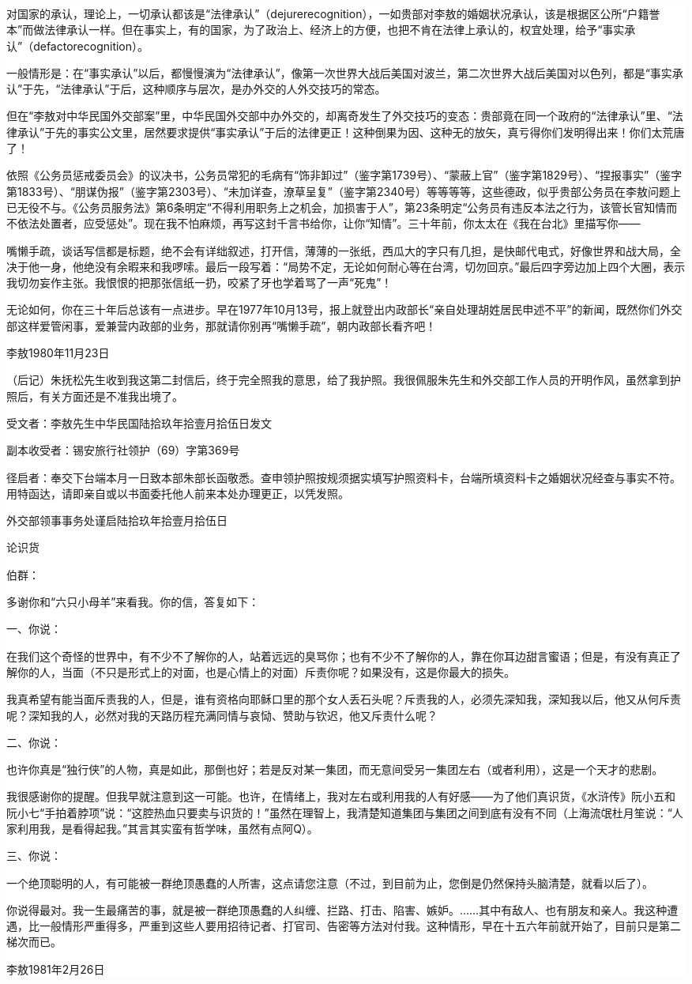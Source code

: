 对国家的承认，理论上，一切承认都该是“法律承认”（dejurerecognition），一如贵部对李敖的婚姻状况承认，该是根据区公所“户籍誉本”而做法律承认一样。但在事实上，有的国家，为了政治上、经济上的方便，也把不肯在法律上承认的，权宜处理，给予“事实承认”（defactorecognition）。

一般情形是：在“事实承认”以后，都慢慢演为“法律承认”，像第一次世界大战后美国对波兰，第二次世界大战后美国对以色列，都是“事实承认”于先，“法律承认”于后，这种顺序与层次，是办外交的人外交技巧的常态。

但在“李敖对中华民国外交部案”里，中华民国外交部中办外交的，却离奇发生了外交技巧的变态：贵部竟在同一个政府的“法律承认”里、“法律承认”于先的事实公文里，居然要求提供“事实承认”于后的法律更正！这种倒果为因、这种无的放矢，真亏得你们发明得出来！你们太荒唐了！

依照《公务员惩戒委员会》的议决书，公务员常犯的毛病有“饰非卸过”（鉴字第1739号）、“蒙蔽上官”（鉴字第1829号）、“捏报事实”（鉴字第1833号）、“朋谋伪报”（鉴字第2303号）、“未加详查，潦草呈复”（鉴字第2340号）等等等等，这些德政，似乎贵部公务员在李敖问题上已无役不与。《公务员服务法》第6条明定“不得利用职务上之机会，加损害于人”，第23条明定“公务员有违反本法之行为，该管长官知情而不依法处置者，应受惩处”。现在我不怕麻烦，再写这封千言书给你，让你“知情”。三十年前，你太太在《我在台北》里描写你——

嘴懒手疏，谈话写信都是标题，绝不会有详绌叙述，打开信，薄薄的一张纸，西瓜大的字只有几担，是快邮代电式，好像世界和战大局，全决于他一身，他绝没有余暇来和我啰嗦。最后一段写着：“局势不定，无论如何耐心等在台湾，切勿回京。”最后四字旁边加上四个大圈，表示我切勿妄作主张。我恨恨的把那张信纸一扔，咬紧了牙也学着骂了一声“死鬼”！

无论如何，你在三十年后总该有一点进步。早在1977年10月13号，报上就登出内政部长“亲自处理胡姓居民申述不平”的新闻，既然你们外交部这样爱管闲事，爱兼营内政部的业务，那就请你别再“嘴懒手疏”，朝内政部长看齐吧！

李敖1980年11月23日

（后记）朱抚松先生收到我这第二封信后，终于完全照我的意思，给了我护照。我很佩服朱先生和外交部工作人员的开明作风，虽然拿到护照后，有关方面还是不准我出境了。

受文者：李敖先生中华民国陆拾玖年拾壹月拾伍日发文

副本收受者：锡安旅行社领护（69）字第369号

径启者：奉交下台端本月一日致本部朱部长函敬悉。查申领护照按规须据实填写护照资料卡，台端所填资料卡之婚姻状况经查与事实不符。用特函达，请即亲自或以书面委托他人前来本处办理更正，以凭发照。

外交部领事事务处谨启陆拾玖年拾壹月拾伍日



论识货

伯群：

多谢你和“六只小母羊”来看我。你的信，答复如下：

一、你说：

在我们这个奇怪的世界中，有不少不了解你的人，站着远远的臭骂你；也有不少不了解你的人，靠在你耳边甜言蜜语；但是，有没有真正了解你的人，当面（不只是形式上的对面，也是心情上的对面）斥责你呢？如果没有，这是你最大的损失。

我真希望有能当面斥责我的人，但是，谁有资格向耶稣口里的那个女人丢石头呢？斥责我的人，必须先深知我，深知我以后，他又从何斥责呢？深知我的人，必然对我的天路历程充满同情与哀恸、赞助与钦迟，他又斥责什么呢？

二、你说：

也许你真是“独行侠”的人物，真是如此，那倒也好；若是反对某一集团，而无意间受另一集团左右（或者利用），这是一个天才的悲剧。

我很感谢你的提醒。但我早就注意到这一可能。也许，在情绪上，我对左右或利用我的人有好感——为了他们真识货，《水浒传》阮小五和阮小七“手拍着脖项”说：“这腔热血只要卖与识货的！”虽然在理智上，我清楚知道集团与集团之间到底有没有不同（上海流氓杜月笙说：“人家利用我，是看得起我。”其言其实蛮有哲学味，虽然有点阿Q）。

三、你说：

一个绝顶聪明的人，有可能被一群绝顶愚蠢的人所害，这点请您注意（不过，到目前为止，您倒是仍然保持头脑清楚，就看以后了）。

你说得最对。我一生最痛苦的事，就是被一群绝顶愚蠢的人纠缠、拦路、打击、陷害、嫉妒。……其中有敌人、也有朋友和亲人。我这种遭遇，比一般情形严重得多，严重到这些人要用招待记者、打官司、告密等方法对付我。这种情形，早在十五六年前就开始了，目前只是第二梯次而已。

李敖1981年2月26日
